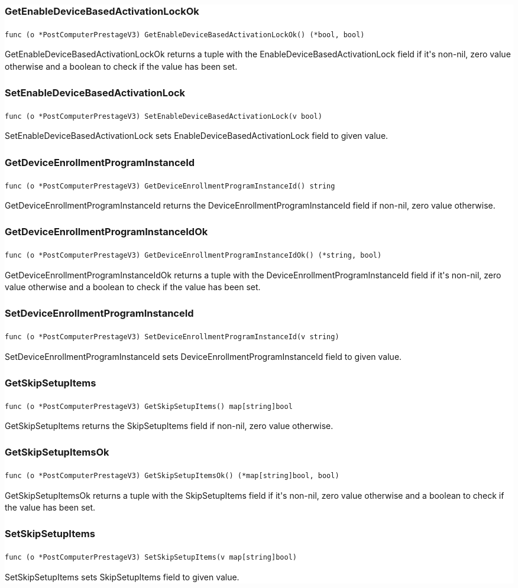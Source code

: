 ### GetEnableDeviceBasedActivationLockOk

`func (o *PostComputerPrestageV3) GetEnableDeviceBasedActivationLockOk() (*bool, bool)`

GetEnableDeviceBasedActivationLockOk returns a tuple with the EnableDeviceBasedActivationLock field if it's non-nil, zero value otherwise
and a boolean to check if the value has been set.

### SetEnableDeviceBasedActivationLock

`func (o *PostComputerPrestageV3) SetEnableDeviceBasedActivationLock(v bool)`

SetEnableDeviceBasedActivationLock sets EnableDeviceBasedActivationLock field to given value.


### GetDeviceEnrollmentProgramInstanceId

`func (o *PostComputerPrestageV3) GetDeviceEnrollmentProgramInstanceId() string`

GetDeviceEnrollmentProgramInstanceId returns the DeviceEnrollmentProgramInstanceId field if non-nil, zero value otherwise.

### GetDeviceEnrollmentProgramInstanceIdOk

`func (o *PostComputerPrestageV3) GetDeviceEnrollmentProgramInstanceIdOk() (*string, bool)`

GetDeviceEnrollmentProgramInstanceIdOk returns a tuple with the DeviceEnrollmentProgramInstanceId field if it's non-nil, zero value otherwise
and a boolean to check if the value has been set.

### SetDeviceEnrollmentProgramInstanceId

`func (o *PostComputerPrestageV3) SetDeviceEnrollmentProgramInstanceId(v string)`

SetDeviceEnrollmentProgramInstanceId sets DeviceEnrollmentProgramInstanceId field to given value.


### GetSkipSetupItems

`func (o *PostComputerPrestageV3) GetSkipSetupItems() map[string]bool`

GetSkipSetupItems returns the SkipSetupItems field if non-nil, zero value otherwise.

### GetSkipSetupItemsOk

`func (o *PostComputerPrestageV3) GetSkipSetupItemsOk() (*map[string]bool, bool)`

GetSkipSetupItemsOk returns a tuple with the SkipSetupItems field if it's non-nil, zero value otherwise
and a boolean to check if the value has been set.

### SetSkipSetupItems

`func (o *PostComputerPrestageV3) SetSkipSetupItems(v map[string]bool)`

SetSkipSetupItems sets SkipSetupItems field to given value.
